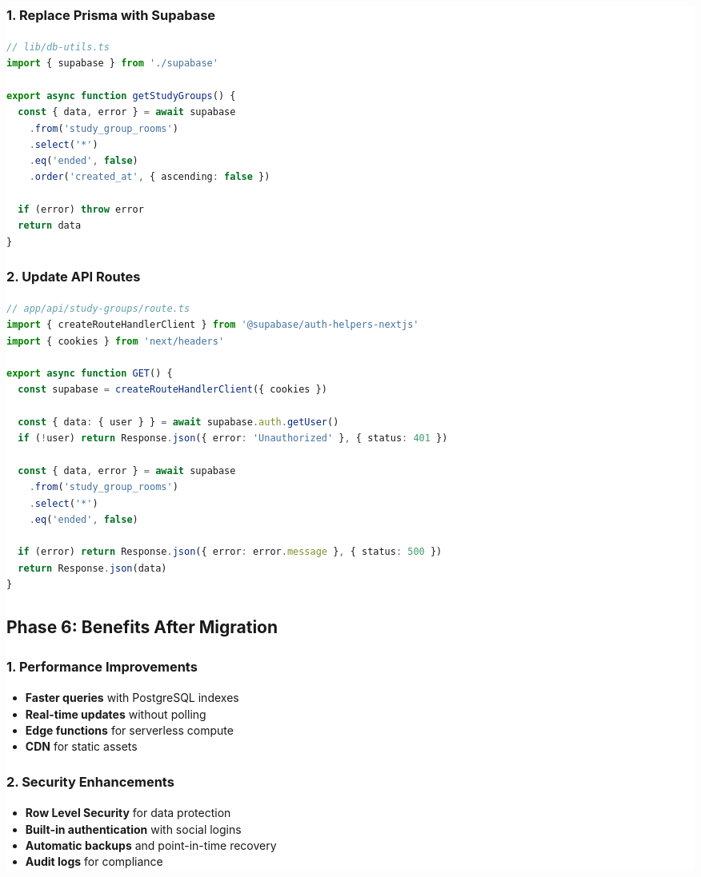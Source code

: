 ### 1. Replace Prisma with Supabase
```typescript
// lib/db-utils.ts
import { supabase } from './supabase'

export async function getStudyGroups() {
  const { data, error } = await supabase
    .from('study_group_rooms')
    .select('*')
    .eq('ended', false)
    .order('created_at', { ascending: false })
  
  if (error) throw error
  return data
}
```

### 2. Update API Routes
```typescript
// app/api/study-groups/route.ts
import { createRouteHandlerClient } from '@supabase/auth-helpers-nextjs'
import { cookies } from 'next/headers'

export async function GET() {
  const supabase = createRouteHandlerClient({ cookies })
  
  const { data: { user } } = await supabase.auth.getUser()
  if (!user) return Response.json({ error: 'Unauthorized' }, { status: 401 })
  
  const { data, error } = await supabase
    .from('study_group_rooms')
    .select('*')
    .eq('ended', false)
  
  if (error) return Response.json({ error: error.message }, { status: 500 })
  return Response.json(data)
}
```

## Phase 6: Benefits After Migration

### 1. Performance Improvements
- **Faster queries** with PostgreSQL indexes
- **Real-time updates** without polling
- **Edge functions** for serverless compute
- **CDN** for static assets

### 2. Security Enhancements
- **Row Level Security** for data protection
- **Built-in authentication** with social logins
- **Automatic backups** and point-in-time recovery
- **Audit logs** for compliance

